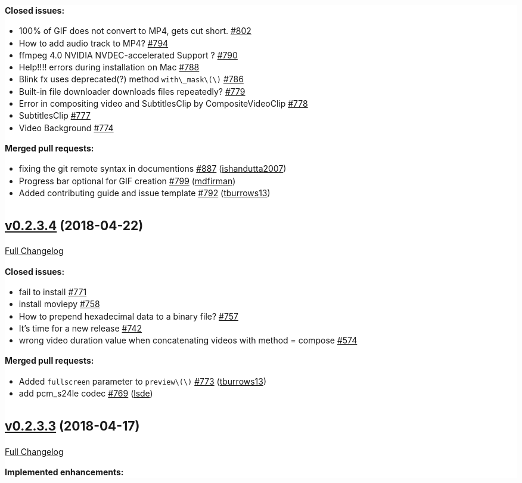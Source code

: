 **Closed issues:**

- 100% of GIF does not convert to MP4, gets cut short. [\#802](https://github.com/Zulko/moviepy/issues/802)
- How to add audio track to MP4? [\#794](https://github.com/Zulko/moviepy/issues/794)
- ffmpeg 4.0 NVIDIA NVDEC-accelerated Support ? [\#790](https://github.com/Zulko/moviepy/issues/790)
- Help!!!! errors during installation on Mac [\#788](https://github.com/Zulko/moviepy/issues/788)
- Blink fx uses deprecated\(?\) method `with\_mask\(\)` [\#786](https://github.com/Zulko/moviepy/issues/786)
- Built-in file downloader downloads files repeatedly? [\#779](https://github.com/Zulko/moviepy/issues/779)
- Error in compositing video and SubtitlesClip by CompositeVideoClip  [\#778](https://github.com/Zulko/moviepy/issues/778)
- SubtitlesClip [\#777](https://github.com/Zulko/moviepy/issues/777)
- Video Background [\#774](https://github.com/Zulko/moviepy/issues/774)

**Merged pull requests:**

- fixing the git remote syntax in documentions [\#887](https://github.com/Zulko/moviepy/pull/887) ([ishandutta2007](https://github.com/ishandutta2007))
- Progress bar optional for GIF creation [\#799](https://github.com/Zulko/moviepy/pull/799) ([mdfirman](https://github.com/mdfirman))
- Added contributing guide and issue template [\#792](https://github.com/Zulko/moviepy/pull/792) ([tburrows13](https://github.com/tburrows13))

## [v0.2.3.4](https://github.com/zulko/moviepy/tree/v0.2.3.4) (2018-04-22)

[Full Changelog](https://github.com/zulko/moviepy/compare/v0.2.3.3...v0.2.3.4)

**Closed issues:**

- fail to install [\#771](https://github.com/Zulko/moviepy/issues/771)
- install moviepy [\#758](https://github.com/Zulko/moviepy/issues/758)
- How to prepend hexadecimal data to a binary file? [\#757](https://github.com/Zulko/moviepy/issues/757)
- It’s time for a new release [\#742](https://github.com/Zulko/moviepy/issues/742)
- wrong video duration value when concatenating videos with method = compose [\#574](https://github.com/Zulko/moviepy/issues/574)

**Merged pull requests:**

- Added `fullscreen` parameter to `preview\(\)` [\#773](https://github.com/Zulko/moviepy/pull/773) ([tburrows13](https://github.com/tburrows13))
- add pcm\_s24le codec [\#769](https://github.com/Zulko/moviepy/pull/769) ([lsde](https://github.com/lsde))

## [v0.2.3.3](https://github.com/zulko/moviepy/tree/v0.2.3.3) (2018-04-17)

[Full Changelog](https://github.com/zulko/moviepy/compare/v0.2.3.2...v0.2.3.3)

**Implemented enhancements:**
